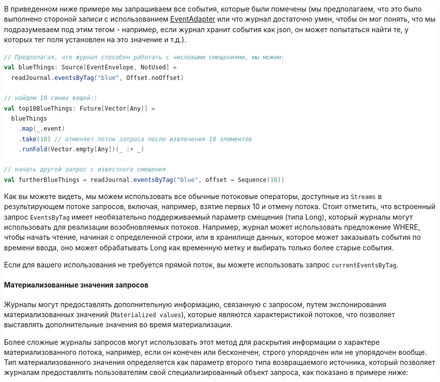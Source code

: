 В приведенном ниже примере мы запрашиваем все события, которые были помечены (мы предполагаем, что это было выполнено 
стороной записи с использованием [EventAdapter](https://doc.akka.io/docs/akka/current/persistence.html#event-adapters) 
или что журнал достаточно умен, чтобы он мог понять, что мы подразумеваем 
под этим тегом - например, если журнал хранит события как json, он может попытаться найти те, у которых тег поля 
установлен на это значение и т.д.).

```scala
// Предполагая, что журнал способен работать с числовыми смещениями, мы можем:
val blueThings: Source[EventEnvelope, NotUsed] =
  readJournal.eventsByTag("blue", Offset.noOffset)

// найдем 10 синих вещей::
val top10BlueThings: Future[Vector[Any]] =
  blueThings
    .map(_.event)
    .take(10) // отменяет поток запроса после извлечения 10 элементов
    .runFold(Vector.empty[Any])(_ :+ _)

// начать другой запрос с известного смещения
val furtherBlueThings = readJournal.eventsByTag("blue", offset = Sequence(10))
```

Как вы можете видеть, мы можем использовать все обычные потоковые операторы, доступные из `Streams` в результирующем 
потоке запросов, включая, например, взятие первых 10 и отмену потока. Стоит отметить, что встроенный запрос `EventsByTag`
имеет необязательно поддерживаемый параметр смещения (типа Long), который журналы могут использовать для реализации 
возобновляемых потоков. Например, журнал может использовать предложение WHERE, чтобы начать чтение, начиная с 
определенной строки, или в хранилище данных, которое может заказывать события по времени ввода, оно может обрабатывать 
Long как временную метку и выбирать только более старые события.

Если для вашего использования не требуется прямой поток, вы можете использовать запрос `currentEventsByTag`.

#### Материализованные значения запросов
Журналы могут предоставлять дополнительную информацию, связанную с запросом, путем экспонирования материализованных 
значений (`Materialized values`), которые являются характеристикой потоков, что позволяет выставлять дополнительные 
значения во время материализации.

Более сложные журналы запросов могут использовать этот метод для раскрытия информации о характере материализованного 
потока, например, если он конечен или бесконечен, строго упорядочен или не упорядочен вообще. Тип материализованного 
значения определяется как параметр второго типа возвращаемого источника, который позволяет журналам предоставлять 
пользователям свой специализированный объект запроса, как показано в примере ниже:
